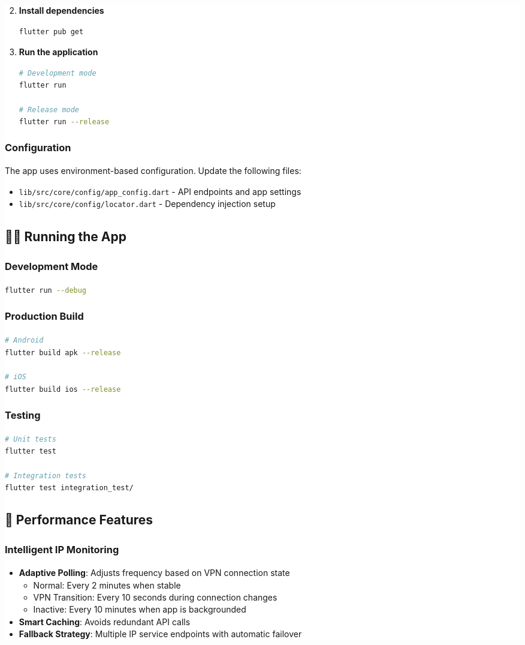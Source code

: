 2. **Install dependencies**
   ```bash
   flutter pub get
   ```

3. **Run the application**
   ```bash
   # Development mode
   flutter run
   
   # Release mode
   flutter run --release
   ```

### Configuration

The app uses environment-based configuration. Update the following files:

- `lib/src/core/config/app_config.dart` - API endpoints and app settings
- `lib/src/core/config/locator.dart` - Dependency injection setup

## 🏃‍♂️ Running the App

### Development Mode
```bash
flutter run --debug
```

### Production Build
```bash
# Android
flutter build apk --release

# iOS  
flutter build ios --release
```

### Testing
```bash
# Unit tests
flutter test

# Integration tests
flutter test integration_test/
```

## 🎯 Performance Features

### Intelligent IP Monitoring
- **Adaptive Polling**: Adjusts frequency based on VPN connection state
  - Normal: Every 2 minutes when stable
  - VPN Transition: Every 10 seconds during connection changes
  - Inactive: Every 10 minutes when app is backgrounded
- **Smart Caching**: Avoids redundant API calls
- **Fallback Strategy**: Multiple IP service endpoints with automatic failover
